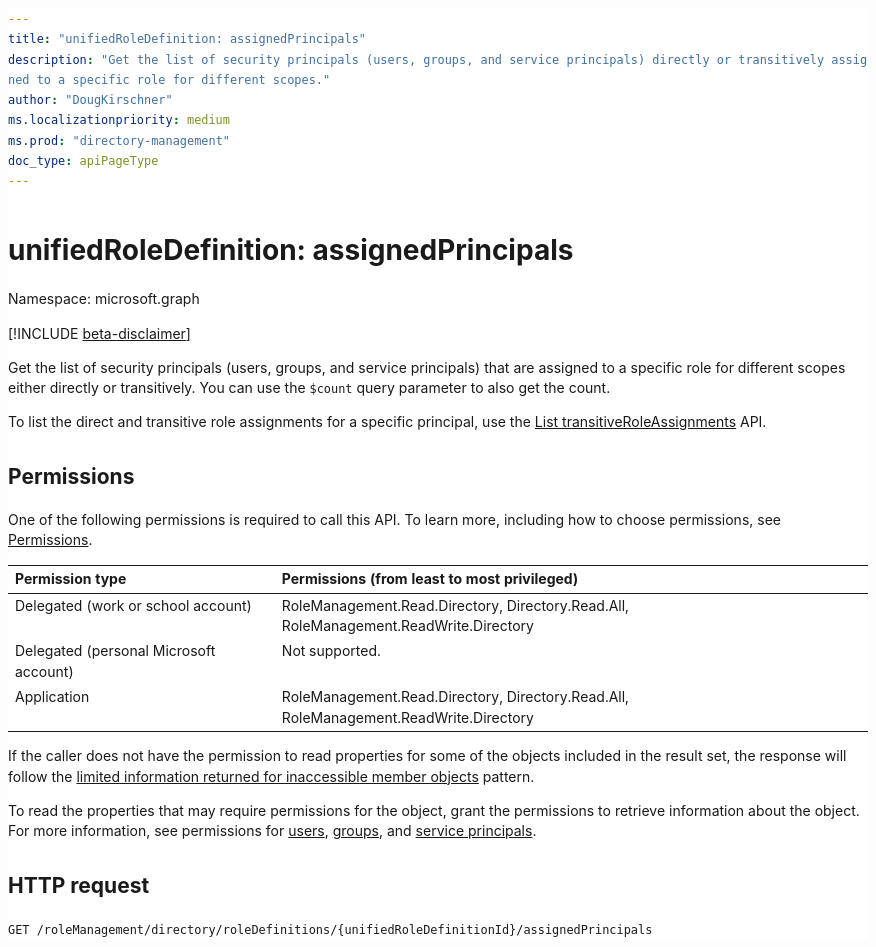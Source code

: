 ```yaml
---
title: "unifiedRoleDefinition: assignedPrincipals"
description: "Get the list of security principals (users, groups, and service principals) directly or transitively assigned to a specific role for different scopes."
author: "DougKirschner"
ms.localizationpriority: medium
ms.prod: "directory-management"
doc_type: apiPageType
---
```


# unifiedRoleDefinition: assignedPrincipals
Namespace: microsoft.graph

[!INCLUDE [beta-disclaimer](../../includes/beta-disclaimer.md)]

Get the list of security principals (users, groups, and service principals) that are assigned to a specific role for different scopes either directly or transitively. You can use the `$count` query parameter to also get the count.

To list the direct and transitive role assignments for a specific principal, use the [List transitiveRoleAssignments](rbacapplication-list-transitiveroleassignments.md) API.

## Permissions
One of the following permissions is required to call this API. To learn more, including how to choose permissions, see [Permissions](/graph/permissions-reference).

|Permission type|Permissions (from least to most privileged)|
|:---|:---|
|Delegated (work or school account)|RoleManagement.Read.Directory, Directory.Read.All, RoleManagement.ReadWrite.Directory|
|Delegated (personal Microsoft account)|Not supported.|
|Application|RoleManagement.Read.Directory, Directory.Read.All, RoleManagement.ReadWrite.Directory|

If the caller does not have the permission to read properties for some of the objects included in the result set, the response will follow the [limited information returned for inaccessible member objects](/graph/permissions-overview#limited-information-returned-for-inaccessible-member-objects) pattern.

To read the properties that may require permissions for the object, grant the permissions to retrieve information about the object. For more information, see permissions for [users](user-list.md#permissions), [groups](group-list.md#permissions), and [service principals](serviceprincipal-list.md#permissions).


## HTTP request


``` http
GET /roleManagement/directory/roleDefinitions/{unifiedRoleDefinitionId}/assignedPrincipals
```
